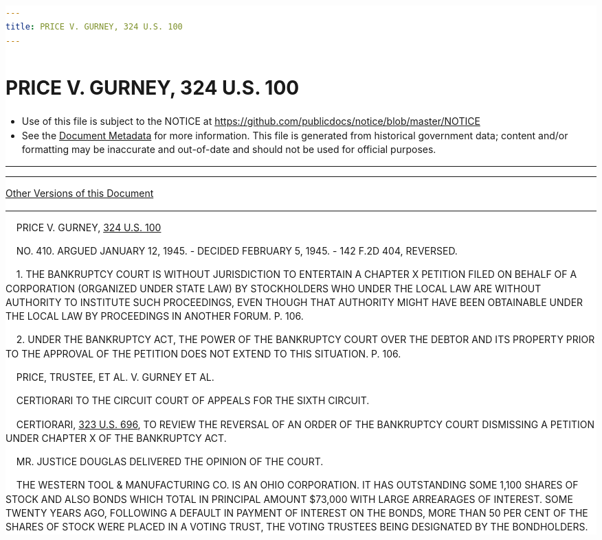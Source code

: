 ```yaml
---
title: PRICE V. GURNEY, 324 U.S. 100
---
```


# PRICE V. GURNEY, 324 U.S. 100

* Use of this file is subject to the NOTICE at https://github.com/publicdocs/notice/blob/master/NOTICE
* See the [Document Metadata](../../../index.md) for more information.
  This file is generated from historical government data; content and/or formatting may be inaccurate and out-of-date and should not be used for official purposes.

----------
----------

[Other Versions of this Document](https://publicdocs.github.io/go/links?ns=uslm-x&ref=%2Fus%2Fcourts%2Fscotus%2FusReporter%2F324%2F100)

----------

    PRICE V. GURNEY, [324 U.S. 100][/us/courts/scotus/usReporter/324/100]

    NO. 410.  ARGUED JANUARY 12, 1945.  - DECIDED FEBRUARY 5, 1945.  - 142 F.2D 404, REVERSED.

    1.  THE BANKRUPTCY COURT IS WITHOUT JURISDICTION TO ENTERTAIN A CHAPTER X PETITION FILED ON BEHALF OF A CORPORATION (ORGANIZED UNDER STATE LAW) BY STOCKHOLDERS WHO UNDER THE LOCAL LAW ARE WITHOUT AUTHORITY TO INSTITUTE SUCH PROCEEDINGS, EVEN THOUGH THAT AUTHORITY MIGHT HAVE BEEN OBTAINABLE UNDER THE LOCAL LAW BY PROCEEDINGS IN ANOTHER FORUM.  P. 106.

    2.  UNDER THE BANKRUPTCY ACT, THE POWER OF THE BANKRUPTCY COURT OVER THE DEBTOR AND ITS PROPERTY PRIOR TO THE APPROVAL OF THE PETITION DOES NOT EXTEND TO THIS SITUATION.  P. 106.

    PRICE, TRUSTEE, ET AL. V. GURNEY ET AL.

    CERTIORARI TO THE CIRCUIT COURT OF APPEALS FOR THE SIXTH CIRCUIT.

    CERTIORARI, [323 U.S. 696][/us/courts/scotus/usReporter/323/696], TO REVIEW THE REVERSAL OF AN ORDER OF THE BANKRUPTCY COURT DISMISSING A PETITION UNDER CHAPTER X OF THE BANKRUPTCY ACT.

    MR. JUSTICE DOUGLAS DELIVERED THE OPINION OF THE COURT.

    THE WESTERN TOOL & MANUFACTURING CO. IS AN OHIO CORPORATION.  IT HAS OUTSTANDING SOME 1,100 SHARES OF STOCK AND ALSO BONDS WHICH TOTAL IN PRINCIPAL AMOUNT $73,000 WITH LARGE ARREARAGES OF INTEREST.  SOME TWENTY YEARS AGO, FOLLOWING A DEFAULT IN PAYMENT OF INTEREST ON THE BONDS, MORE THAN 50 PER CENT OF THE SHARES OF STOCK WERE PLACED IN A VOTING TRUST, THE VOTING TRUSTEES BEING DESIGNATED BY THE BONDHOLDERS.


[/us/courts/scotus/usReporter/324/100]: https://publicdocs.github.io/go/links?ns=uslm-x&ref=%2Fus%2Fcourts%2Fscotus%2FusReporter%2F324%2F100
[/us/courts/scotus/usReporter/323/696]: https://publicdocs.github.io/go/links?ns=uslm-x&ref=%2Fus%2Fcourts%2Fscotus%2FusReporter%2F323%2F696
[/us/stat/52/883]: https://publicdocs.github.io/go/links?ns=uslm&ref=%2Fus%2Fstat%2F52%2F883
[/us/usc/t11/s501]: https://publicdocs.github.io/go/links?ns=uslm&ref=%2Fus%2Fusc%2Ft11%2Fs501
[/us/courts/scotus/usReporter/104/450]: https://publicdocs.github.io/go/links?ns=uslm-x&ref=%2Fus%2Fcourts%2Fscotus%2FusReporter%2F104%2F450